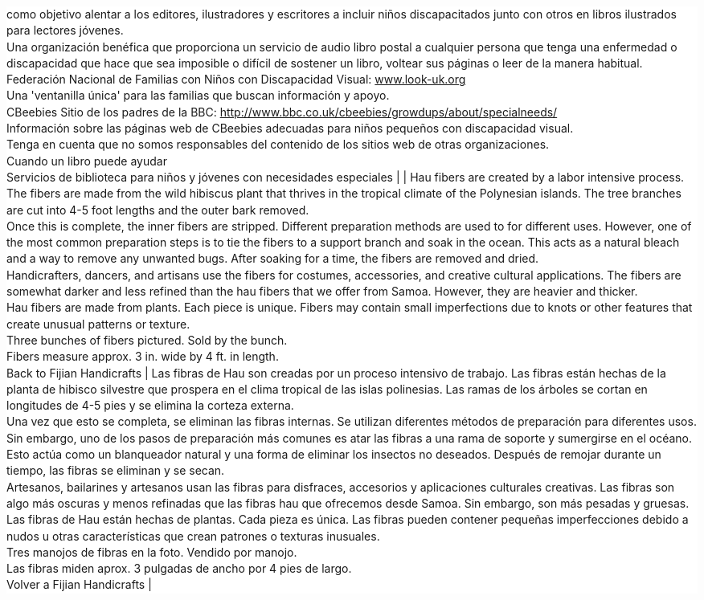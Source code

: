 como objetivo alentar a los editores, ilustradores y escritores a incluir niños discapacitados junto con otros en libros ilustrados para lectores jóvenes.<br/>Una organización benéfica que proporciona un servicio de audio libro postal a cualquier persona que tenga una enfermedad o discapacidad que hace que sea imposible o difícil de sostener un libro, voltear sus páginas o leer de la manera habitual.<br/>Federación Nacional de Familias con Niños con Discapacidad Visual: www.look-uk.org<br/>Una 'ventanilla única' para las familias que buscan información y apoyo.<br/>CBeebies Sitio de los padres de la BBC: http://www.bbc.co.uk/cbeebies/growdups/about/specialneeds/<br/>Información sobre las páginas web de CBeebies adecuadas para niños pequeños con discapacidad visual.<br/>Tenga en cuenta que no somos responsables del contenido de los sitios web de otras organizaciones.<br/>Cuando un libro puede ayudar<br/>Servicios de biblioteca para niños y jóvenes con necesidades especiales |
| Hau fibers are created by a labor intensive process. The fibers are made from the wild hibiscus plant that thrives in the tropical climate of the Polynesian islands. The tree branches are cut into 4-5 foot lengths and the outer bark removed.<br/>Once this is complete, the inner fibers are stripped. Different preparation methods are used to for different uses. However, one of the most common preparation steps is to tie the fibers to a support branch and soak in the ocean. This acts as a natural bleach and a way to remove any unwanted bugs. After soaking for a time, the fibers are removed and dried.<br/>Handicrafters, dancers, and artisans use the fibers for costumes, accessories, and creative cultural applications. The fibers are somewhat darker and less refined than the hau fibers that we offer from Samoa. However, they are heavier and thicker.<br/>Hau fibers are made from plants. Each piece is unique. Fibers may contain small imperfections due to knots or other features that create unusual patterns or texture.<br/>Three bunches of fibers pictured. Sold by the bunch.<br/>Fibers measure approx. 3 in. wide by 4 ft. in length.<br/>Back to Fijian Handicrafts | Las fibras de Hau son creadas por un proceso intensivo de trabajo. Las fibras están hechas de la planta de hibisco silvestre que prospera en el clima tropical de las islas polinesias. Las ramas de los árboles se cortan en longitudes de 4-5 pies y se elimina la corteza externa.<br/>Una vez que esto se completa, se eliminan las fibras internas. Se utilizan diferentes métodos de preparación para diferentes usos. Sin embargo, uno de los pasos de preparación más comunes es atar las fibras a una rama de soporte y sumergirse en el océano. Esto actúa como un blanqueador natural y una forma de eliminar los insectos no deseados. Después de remojar durante un tiempo, las fibras se eliminan y se secan.<br/>Artesanos, bailarines y artesanos usan las fibras para disfraces, accesorios y aplicaciones culturales creativas. Las fibras son algo más oscuras y menos refinadas que las fibras hau que ofrecemos desde Samoa. Sin embargo, son más pesadas y gruesas.<br/>Las fibras de Hau están hechas de plantas. Cada pieza es única. Las fibras pueden contener pequeñas imperfecciones debido a nudos u otras características que crean patrones o texturas inusuales.<br/>Tres manojos de fibras en la foto. Vendido por manojo.<br/>Las fibras miden aprox. 3 pulgadas de ancho por 4 pies de largo.<br/>Volver a Fijian Handicrafts |